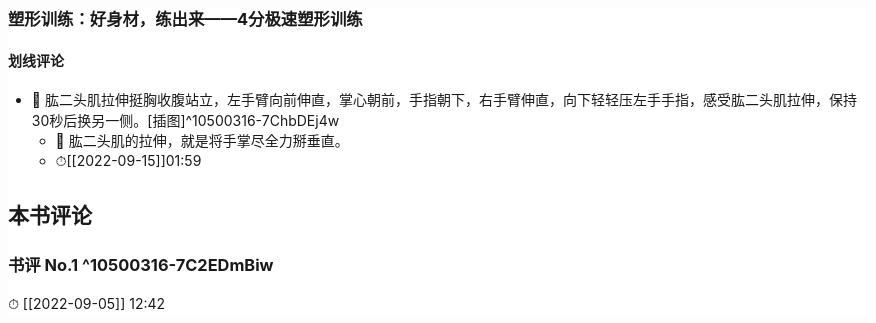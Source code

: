 
### 塑形训练：好身材，练出来——4分极速塑形训练

#### 划线评论

- 📌 肱二头肌拉伸挺胸收腹站立，左手臂向前伸直，掌心朝前，手指朝下，右手臂伸直，向下轻轻压左手手指，感受肱二头肌拉伸，保持30秒后换另一侧。[插图]^10500316-7ChbDEj4w
	- 💭 肱二头肌的拉伸，就是将手掌尽全力掰垂直。
	- ⏱[[2022-09-15]]01:59
   

## 本书评论

### 书评 No.1 ^10500316-7C2EDmBiw

⏱ [[2022-09-05]] 12:42
